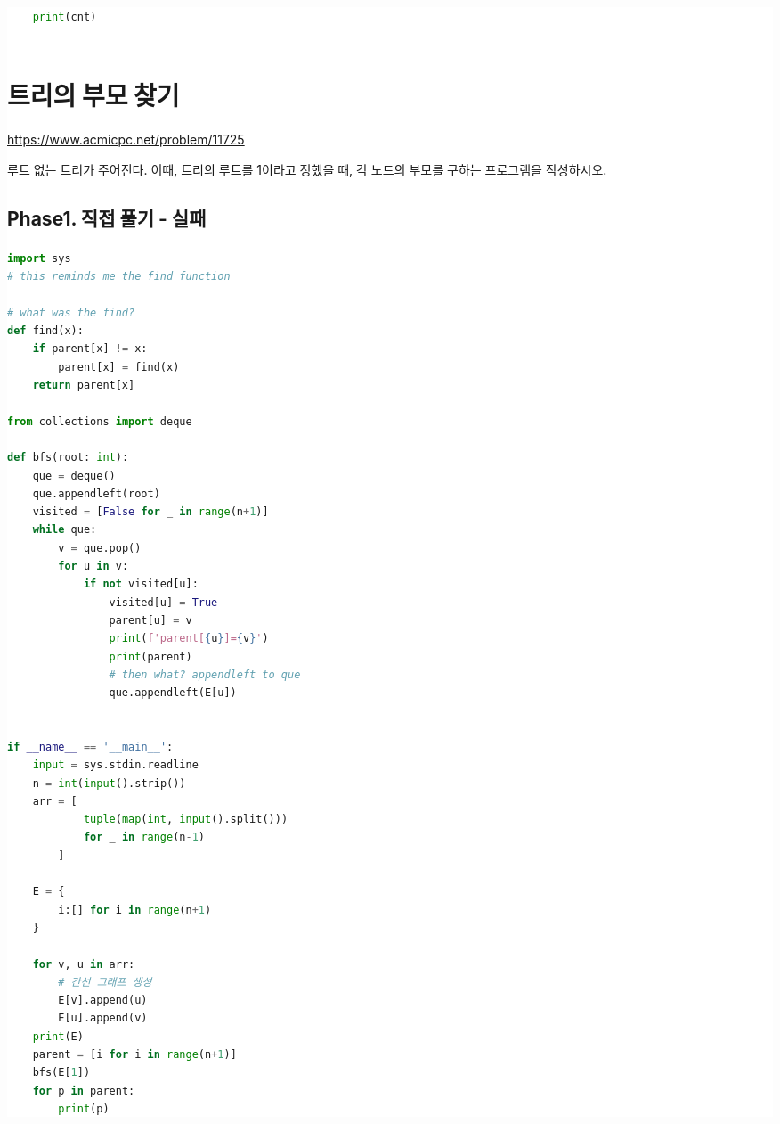 ```python
    print(cnt)
        
```

# 트리의 부모 찾기

https://www.acmicpc.net/problem/11725

루트 없는 트리가 주어진다. 이때, 트리의 루트를 1이라고 정했을 때, 각 노드의 부모를 구하는 프로그램을 작성하시오.

## Phase1. 직접 풀기 - 실패

```python
import sys
# this reminds me the find function

# what was the find?
def find(x):
	if parent[x] != x:
		parent[x] = find(x)
	return parent[x]

from collections import deque

def bfs(root: int):
	que = deque()
	que.appendleft(root)
	visited = [False for _ in range(n+1)]
	while que:
		v = que.pop()
		for u in v:
			if not visited[u]:
				visited[u] = True
				parent[u] = v
				print(f'parent[{u}]={v}')
				print(parent)
				# then what? appendleft to que
				que.appendleft(E[u])
	

if __name__ == '__main__':
	input = sys.stdin.readline
	n = int(input().strip())
	arr = [
			tuple(map(int, input().split()))
			for _ in range(n-1)
		]
	
	E = {
		i:[] for i in range(n+1)
	}
	
	for v, u in arr:
		# 간선 그래프 생성
		E[v].append(u)
		E[u].append(v)
	print(E)
	parent = [i for i in range(n+1)]
	bfs(E[1])
	for p in parent:
		print(p)

```